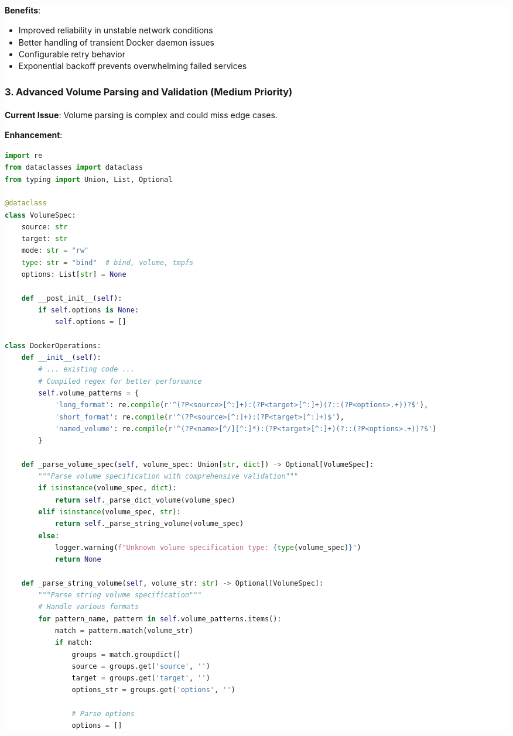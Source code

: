 **Benefits**:
- Improved reliability in unstable network conditions
- Better handling of transient Docker daemon issues
- Configurable retry behavior
- Exponential backoff prevents overwhelming failed services

### 3. **Advanced Volume Parsing and Validation** (Medium Priority)

**Current Issue**: Volume parsing is complex and could miss edge cases.

**Enhancement**:
```python
import re
from dataclasses import dataclass
from typing import Union, List, Optional

@dataclass
class VolumeSpec:
    source: str
    target: str
    mode: str = "rw"
    type: str = "bind"  # bind, volume, tmpfs
    options: List[str] = None
    
    def __post_init__(self):
        if self.options is None:
            self.options = []

class DockerOperations:
    def __init__(self):
        # ... existing code ...
        # Compiled regex for better performance
        self.volume_patterns = {
            'long_format': re.compile(r'^(?P<source>[^:]+):(?P<target>[^:]+)(?::(?P<options>.+))?$'),
            'short_format': re.compile(r'^(?P<source>[^:]+):(?P<target>[^:]+)$'),
            'named_volume': re.compile(r'^(?P<name>[^/][^:]*):(?P<target>[^:]+)(?::(?P<options>.+))?$')
        }
    
    def _parse_volume_spec(self, volume_spec: Union[str, dict]) -> Optional[VolumeSpec]:
        """Parse volume specification with comprehensive validation"""
        if isinstance(volume_spec, dict):
            return self._parse_dict_volume(volume_spec)
        elif isinstance(volume_spec, str):
            return self._parse_string_volume(volume_spec)
        else:
            logger.warning(f"Unknown volume specification type: {type(volume_spec)}")
            return None
    
    def _parse_string_volume(self, volume_str: str) -> Optional[VolumeSpec]:
        """Parse string volume specification"""
        # Handle various formats
        for pattern_name, pattern in self.volume_patterns.items():
            match = pattern.match(volume_str)
            if match:
                groups = match.groupdict()
                source = groups.get('source', '')
                target = groups.get('target', '')
                options_str = groups.get('options', '')
                
                # Parse options
                options = []
```
